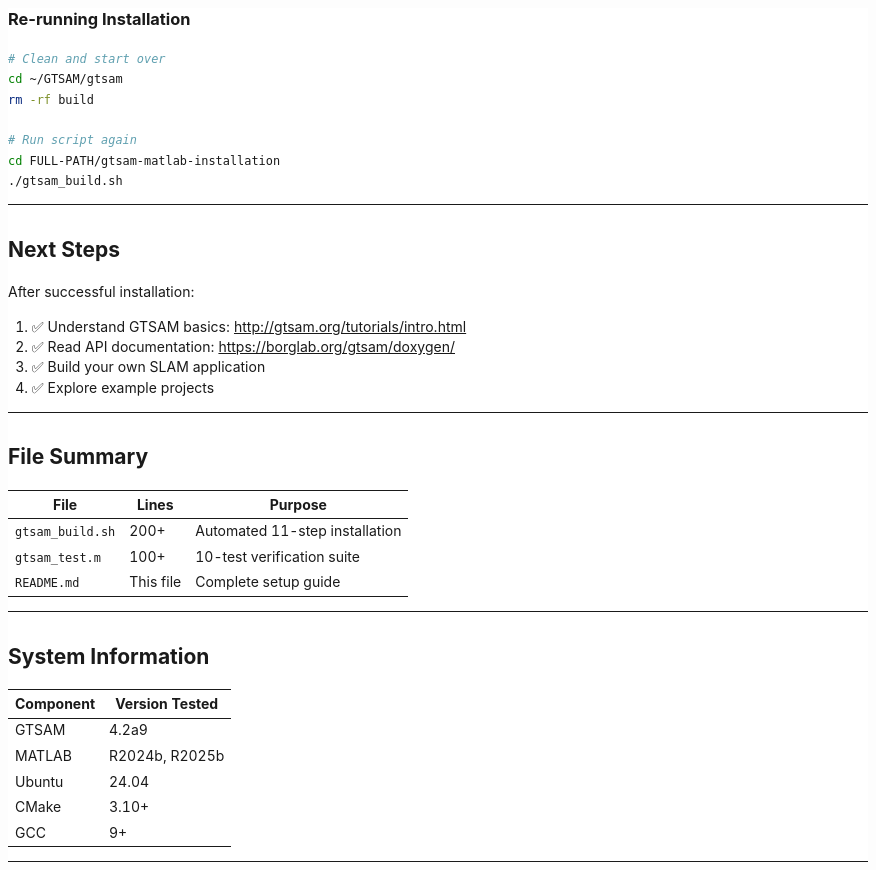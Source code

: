 ### Re-running Installation

```bash
# Clean and start over
cd ~/GTSAM/gtsam
rm -rf build

# Run script again
cd FULL-PATH/gtsam-matlab-installation
./gtsam_build.sh
```

---

## Next Steps

After successful installation:

1. ✅ Understand GTSAM basics: http://gtsam.org/tutorials/intro.html
2. ✅ Read API documentation: https://borglab.org/gtsam/doxygen/
3. ✅ Build your own SLAM application
4. ✅ Explore example projects

---

## File Summary

| File             | Lines     | Purpose                        |
| ---------------- | --------- | ------------------------------ |
| `gtsam_build.sh` | 200+      | Automated 11-step installation |
| `gtsam_test.m`   | 100+      | 10-test verification suite     |
| `README.md`      | This file | Complete setup guide           |

---

## System Information

| Component | Version Tested |
| --------- | -------------- |
| GTSAM     | 4.2a9          |
| MATLAB    | R2024b, R2025b |
| Ubuntu    | 24.04          |
| CMake     | 3.10+          |
| GCC       | 9+             |

---
